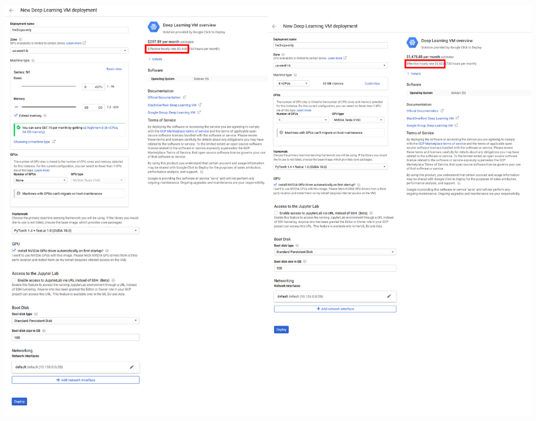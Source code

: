 <center><img src="img/vm-config-cpu.png" width="50%"><img src="img/vm-config-gpu.png" width="50%"></center>